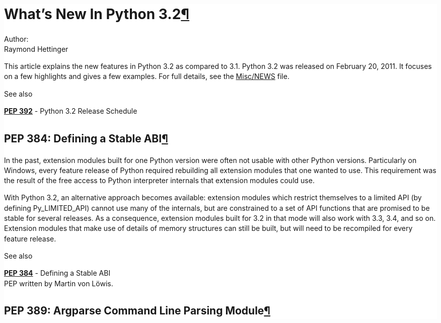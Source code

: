 <div class="body" role="main">

<div id="what-s-new-in-python-3-2" class="section">

# What’s New In Python 3.2<a href="#what-s-new-in-python-3-2" class="headerlink" title="Link to this heading">¶</a>

Author<span class="colon">:</span>  
Raymond Hettinger

This article explains the new features in Python 3.2 as compared to 3.1. Python 3.2 was released on February 20, 2011. It focuses on a few highlights and gives a few examples. For full details, see the <a href="https://github.com/python/cpython/blob/076ca6c3c8df3030307e548d9be792ce3c1c6eea/Misc/NEWS" class="reference external">Misc/NEWS</a> file.

<div class="admonition seealso">

See also

<span id="index-0" class="target"></span><a href="https://peps.python.org/pep-0392/" class="pep reference external"><strong>PEP 392</strong></a> - Python 3.2 Release Schedule

</div>

<div id="pep-384-defining-a-stable-abi" class="section">

## PEP 384: Defining a Stable ABI<a href="#pep-384-defining-a-stable-abi" class="headerlink" title="Link to this heading">¶</a>

In the past, extension modules built for one Python version were often not usable with other Python versions. Particularly on Windows, every feature release of Python required rebuilding all extension modules that one wanted to use. This requirement was the result of the free access to Python interpreter internals that extension modules could use.

With Python 3.2, an alternative approach becomes available: extension modules which restrict themselves to a limited API (by defining Py_LIMITED_API) cannot use many of the internals, but are constrained to a set of API functions that are promised to be stable for several releases. As a consequence, extension modules built for 3.2 in that mode will also work with 3.3, 3.4, and so on. Extension modules that make use of details of memory structures can still be built, but will need to be recompiled for every feature release.

<div class="admonition seealso">

See also

<span id="index-1" class="target"></span><a href="https://peps.python.org/pep-0384/" class="pep reference external"><strong>PEP 384</strong></a> - Defining a Stable ABI  
PEP written by Martin von Löwis.

</div>

</div>

<div id="pep-389-argparse-command-line-parsing-module" class="section">

## PEP 389: Argparse Command Line Parsing Module<a href="#pep-389-argparse-command-line-parsing-module" class="headerlink" title="Link to this heading">¶</a>
